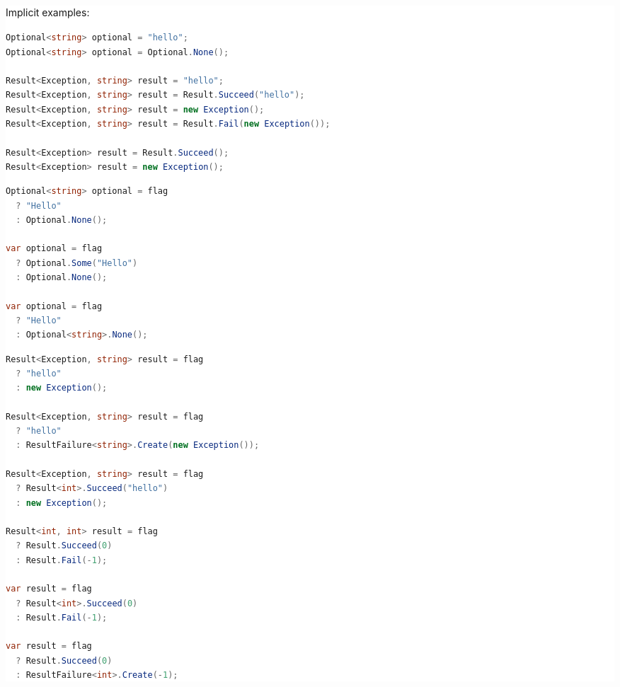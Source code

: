 Implicit examples:
```csharp
Optional<string> optional = "hello";
Optional<string> optional = Optional.None();

Result<Exception, string> result = "hello";
Result<Exception, string> result = Result.Succeed("hello");
Result<Exception, string> result = new Exception();
Result<Exception, string> result = Result.Fail(new Exception());

Result<Exception> result = Result.Succeed();
Result<Exception> result = new Exception();
```

```csharp
Optional<string> optional = flag
  ? "Hello"
  : Optional.None();

var optional = flag
  ? Optional.Some("Hello")
  : Optional.None();

var optional = flag
  ? "Hello"
  : Optional<string>.None();

```

```csharp
Result<Exception, string> result = flag
  ? "hello"
  : new Exception();

Result<Exception, string> result = flag
  ? "hello"
  : ResultFailure<string>.Create(new Exception());

Result<Exception, string> result = flag
  ? Result<int>.Succeed("hello")
  : new Exception();

Result<int, int> result = flag
  ? Result.Succeed(0)
  : Result.Fail(-1);

var result = flag
  ? Result<int>.Succeed(0)
  : Result.Fail(-1);

var result = flag
  ? Result.Succeed(0)
  : ResultFailure<int>.Create(-1);
```
